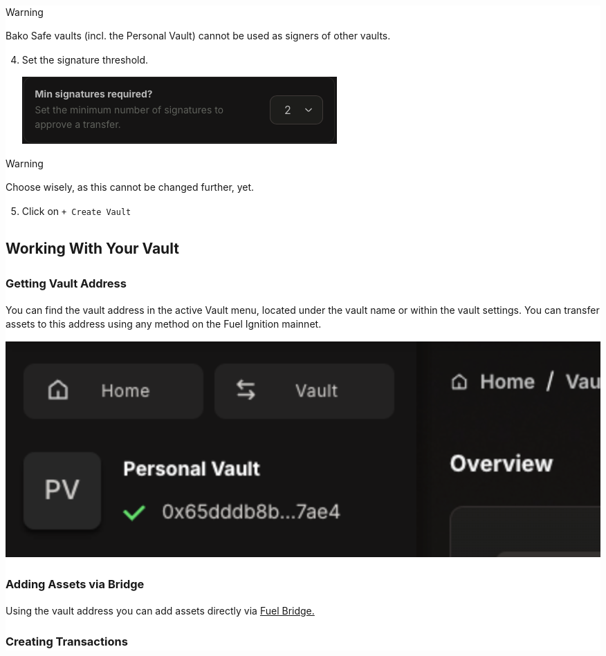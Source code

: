 > [!WARNING]
> Bako Safe vaults (incl. the Personal Vault) cannot be used as signers of other vaults.


4. Set the signature threshold.

   ![Screenshot 2024-09-25 at 21.09.23.png](.github/assets/user-guide-step-3.png)

> [!WARNING]
> Choose wisely, as this cannot be changed further, yet.

5. Click on `+ Create Vault`

## Working With Your Vault

### Getting Vault Address

You can find the vault address in the active Vault menu, located under the vault name or within the vault settings. You
can transfer assets to this address using any method on the Fuel Ignition mainnet.

![Screenshot 2024-09-26 at 12.48.31.png](.github/assets/user-guide-step-10.png)

### **Adding Assets via Bridge**

Using the vault address you can add assets directly
via [Fuel Bridge.](https://app-mainnet.fuel.network/bridge?from=eth&to=fuel)

[](https://app-mainnet.fuel.network/bridge?from=eth&to=fuel)

### Creating Transactions
